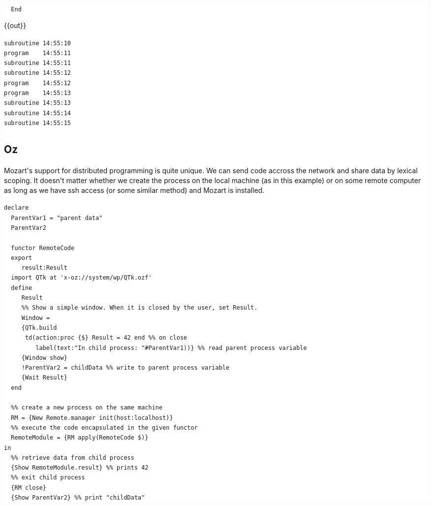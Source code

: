 ```oorexx
  End
```

{{out}}

```txt
subroutine 14:55:10
program    14:55:11
subroutine 14:55:11
subroutine 14:55:12
program    14:55:12
program    14:55:13
subroutine 14:55:13
subroutine 14:55:14
subroutine 14:55:15
```



## Oz

Mozart's support for distributed programming is quite unique. We can send code accross the network and share data by lexical scoping. It doesn't matter whether we create the process on the local machine (as in this example) or on some remote computer as long as we have ssh access (or some similar method) and Mozart is installed.


```oz
declare
  ParentVar1 = "parent data"
  ParentVar2

  functor RemoteCode
  export
     result:Result
  import QTk at 'x-oz://system/wp/QTk.ozf'
  define
     Result
     %% Show a simple window. When it is closed by the user, set Result.
     Window =
     {QTk.build
      td(action:proc {$} Result = 42 end %% on close
         label(text:"In child process: "#ParentVar1))} %% read parent process variable
     {Window show}
     !ParentVar2 = childData %% write to parent process variable
     {Wait Result}
  end

  %% create a new process on the same machine
  RM = {New Remote.manager init(host:localhost)}
  %% execute the code encapsulated in the given functor
  RemoteModule = {RM apply(RemoteCode $)}
in
  %% retrieve data from child process
  {Show RemoteModule.result} %% prints 42
  %% exit child process
  {RM close}
  {Show ParentVar2} %% print "childData"
```
